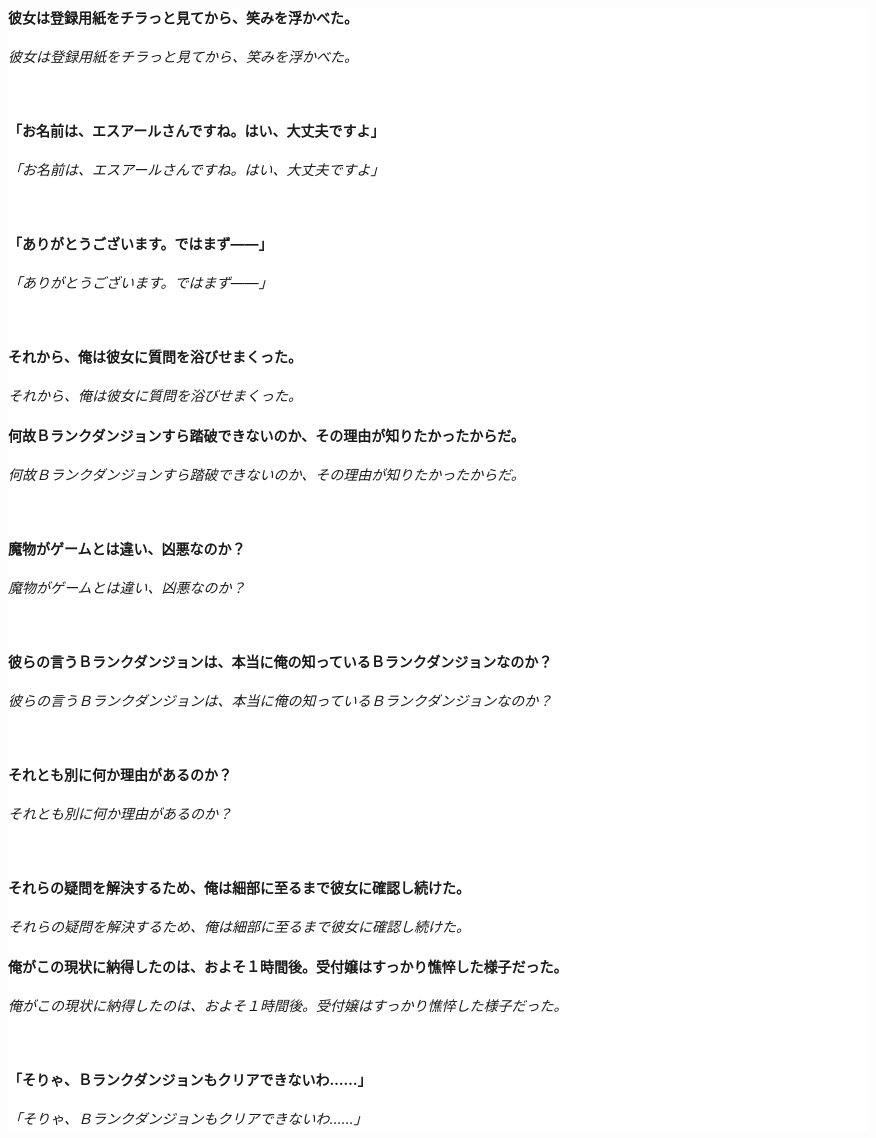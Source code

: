 #### 彼女は登録用紙をチラっと見てから、笑みを浮かべた。

*彼女は登録用紙をチラっと見てから、笑みを浮かべた。*

&nbsp;

#### 「お名前は、エスアールさんですね。はい、大丈夫ですよ」

*「お名前は、エスアールさんですね。はい、大丈夫ですよ」*

&nbsp;

#### 「ありがとうございます。ではまず――」

*「ありがとうございます。ではまず――」*

&nbsp;

#### それから、俺は彼女に質問を浴びせまくった。

*それから、俺は彼女に質問を浴びせまくった。*

#### 何故Ｂランクダンジョンすら踏破できないのか、その理由が知りたかったからだ。

*何故Ｂランクダンジョンすら踏破できないのか、その理由が知りたかったからだ。*

&nbsp;

#### 魔物がゲームとは違い、凶悪なのか？

*魔物がゲームとは違い、凶悪なのか？*

&nbsp;

#### 彼らの言うＢランクダンジョンは、本当に俺の知っているＢランクダンジョンなのか？

*彼らの言うＢランクダンジョンは、本当に俺の知っているＢランクダンジョンなのか？*

&nbsp;

#### それとも別に何か理由があるのか？

*それとも別に何か理由があるのか？*

&nbsp;

#### それらの疑問を解決するため、俺は細部に至るまで彼女に確認し続けた。

*それらの疑問を解決するため、俺は細部に至るまで彼女に確認し続けた。*

#### 俺がこの現状に納得したのは、およそ１時間後。受付嬢はすっかり憔悴した様子だった。

*俺がこの現状に納得したのは、およそ１時間後。受付嬢はすっかり憔悴した様子だった。*

&nbsp;

#### 「そりゃ、Ｂランクダンジョンもクリアできないわ……」

*「そりゃ、Ｂランクダンジョンもクリアできないわ……」*

